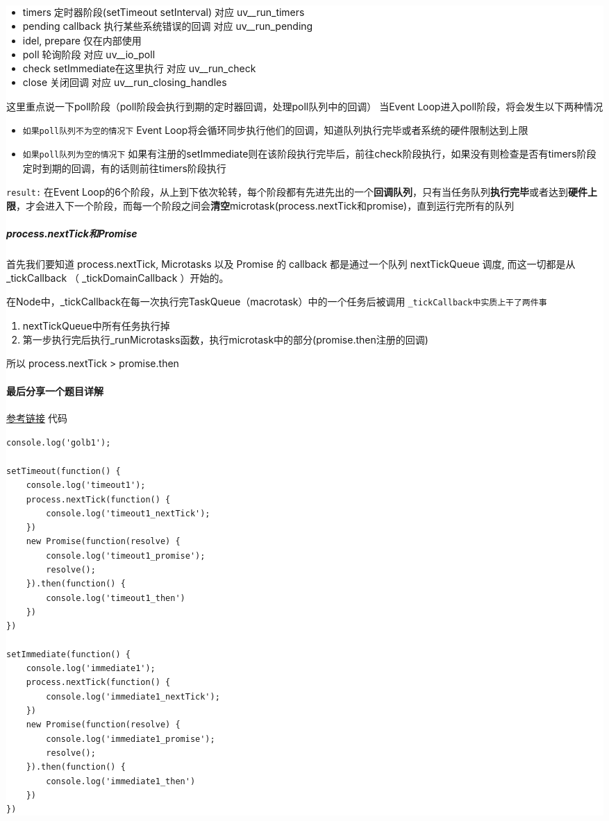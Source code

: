 - timers 定时器阶段(setTimeout setInterval) 对应 uv__run_timers
- pending callback  执行某些系统错误的回调 对应 uv__run_pending
- idel, prepare 仅在内部使用
- poll 轮询阶段 对应 uv__io_poll
- check setImmediate在这里执行 对应 uv__run_check
- close 关闭回调 对应 uv__run_closing_handles

这里重点说一下poll阶段（poll阶段会执行到期的定时器回调，处理poll队列中的回调）
当Event Loop进入poll阶段，将会发生以下两种情况
- `如果poll队列不为空的情况下`
Event Loop将会循环同步执行他们的回调，知道队列执行完毕或者系统的硬件限制达到上限

- `如果poll队列为空的情况下`
如果有注册的setImmediate则在该阶段执行完毕后，前往check阶段执行，如果没有则检查是否有timers阶段定时到期的回调，有的话则前往timers阶段执行


`result:` 在Event Loop的6个阶段，从上到下依次轮转，每个阶段都有先进先出的一个**回调队列**，只有当任务队列**执行完毕**或者达到**硬件上限**，才会进入下一个阶段，而每一个阶段之间会**清空**microtask(process.nextTick和promise)，直到运行完所有的队列

##### process.nextTick和Promise
首先我们要知道 process.nextTick, Microtasks 以及 Promise 的 callback 都是通过一个队列 nextTickQueue 调度, 而这一切都是从_tickCallback （ _tickDomainCallback ）开始的。

在Node中，_tickCallback在每一次执行完TaskQueue（macrotask）中的一个任务后被调用
	`_tickCallback中实质上干了两件事`
1. nextTickQueue中所有任务执行掉
2. 第一步执行完后执行_runMicrotasks函数，执行microtask中的部分(promise.then注册的回调)

所以 process.nextTick > promise.then


#### 最后分享一个题目详解
 [参考链接](https://www.jianshu.com/p/12b9f73c5a4f#)
 代码
	
	console.log('golb1');

	setTimeout(function() {
	    console.log('timeout1');
	    process.nextTick(function() {
	        console.log('timeout1_nextTick');
	    })
	    new Promise(function(resolve) {
	        console.log('timeout1_promise');
	        resolve();
	    }).then(function() {
	        console.log('timeout1_then')
	    })
	})
	
	setImmediate(function() {
	    console.log('immediate1');
	    process.nextTick(function() {
	        console.log('immediate1_nextTick');
	    })
	    new Promise(function(resolve) {
	        console.log('immediate1_promise');
	        resolve();
	    }).then(function() {
	        console.log('immediate1_then')
	    })
	})
	